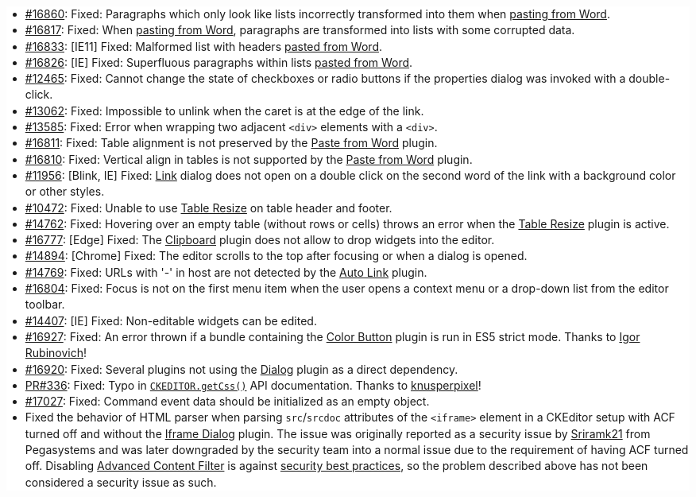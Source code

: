 * [#16860](https://dev.ckeditor.com/ticket/16860): Fixed: Paragraphs which only look like lists incorrectly transformed into them when [pasting from Word](https://ckeditor.com/cke4/addon/pastefromword).
* [#16817](https://dev.ckeditor.com/ticket/16817): Fixed: When [pasting from Word](https://ckeditor.com/cke4/addon/pastefromword), paragraphs are transformed into lists with some corrupted data.
* [#16833](https://dev.ckeditor.com/ticket/16833): [IE11] Fixed: Malformed list with headers [pasted from Word](https://ckeditor.com/cke4/addon/pastefromword).
* [#16826](https://dev.ckeditor.com/ticket/16826): [IE] Fixed: Superfluous paragraphs within lists [pasted from Word](https://ckeditor.com/cke4/addon/pastefromword).
* [#12465](https://dev.ckeditor.com/ticket/12465): Fixed: Cannot change the state of checkboxes or radio buttons if the properties dialog was invoked with a double-click.
* [#13062](https://dev.ckeditor.com/ticket/13062): Fixed: Impossible to unlink when the caret is at the edge of the link.
* [#13585](https://dev.ckeditor.com/ticket/13585): Fixed: Error when wrapping two adjacent `<div>` elements with a `<div>`.
* [#16811](https://dev.ckeditor.com/ticket/16811): Fixed: Table alignment is not preserved by the [Paste from Word](https://ckeditor.com/cke4/addon/pastefromword) plugin.
* [#16810](https://dev.ckeditor.com/ticket/16810): Fixed: Vertical align in tables is not supported by the [Paste from Word](https://ckeditor.com/cke4/addon/pastefromword) plugin.
* [#11956](https://dev.ckeditor.com/ticket/11956): [Blink, IE] Fixed: [Link](https://ckeditor.com/cke4/addon/link) dialog does not open on a double click on the second word of the link with a background color or other styles.
* [#10472](https://dev.ckeditor.com/ticket/10472): Fixed: Unable to use [Table Resize](https://ckeditor.com/cke4/addon/tableresize) on table header and footer.
* [#14762](https://dev.ckeditor.com/ticket/14762): Fixed: Hovering over an empty table (without rows or cells) throws an error when the [Table Resize](https://ckeditor.com/cke4/addon/tableresize) plugin is active.
* [#16777](https://dev.ckeditor.com/ticket/16777): [Edge] Fixed: The [Clipboard](https://ckeditor.com/cke4/addon/clipboard) plugin does not allow to drop widgets into the editor.
* [#14894](https://dev.ckeditor.com/ticket/14894): [Chrome] Fixed: The editor scrolls to the top after focusing or when a dialog is opened.
* [#14769](https://dev.ckeditor.com/ticket/14769): Fixed: URLs with '-' in host are not detected by the [Auto Link](https://ckeditor.com/cke4/addon/autolink) plugin.
* [#16804](https://dev.ckeditor.com/ticket/16804): Fixed: Focus is not on the first menu item when the user opens a context menu or a drop-down list from the editor toolbar.
* [#14407](https://dev.ckeditor.com/ticket/14407): [IE] Fixed: Non-editable widgets can be edited.
* [#16927](https://dev.ckeditor.com/ticket/16927): Fixed: An error thrown if a bundle containing the [Color Button](https://ckeditor.com/cke4/addon/colorbutton) plugin is run in ES5 strict mode. Thanks to [Igor Rubinovich](https://github.com/IgorRubinovich)!
* [#16920](https://dev.ckeditor.com/ticket/16920): Fixed: Several plugins not using the [Dialog](https://ckeditor.com/cke4/addon/dialog) plugin as a direct dependency.
* [PR#336](https://github.com/ckeditor/ckeditor-dev/pull/336): Fixed: Typo in [`CKEDITOR.getCss()`](https://ckeditor.com/docs/ckeditor4/latest/api/CKEDITOR.html#method-getCss) API documentation. Thanks to [knusperpixel](https://github.com/knusperpixel)!
* [#17027](https://dev.ckeditor.com/ticket/17027): Fixed: Command event data should be initialized as an empty object.
* Fixed the behavior of HTML parser when parsing `src`/`srcdoc` attributes of the `<iframe>` element in a CKEditor setup with ACF turned off and without the [Iframe Dialog](https://ckeditor.com/cke4/addon/iframe) plugin. The issue was originally reported as a security issue by [Sriramk21](https://twitter.com/sriramk21) from Pegasystems and was later downgraded by the security team into a normal issue due to the requirement of having ACF turned off. Disabling [Advanced Content Filter](https://ckeditor.com/docs/ckeditor4/latest/guide/dev_advanced_content_filter.html) is against [security best practices](https://ckeditor.com/docs/ckeditor4/latest/guide/dev_best_practices.html#security), so the problem described above has not been considered a security issue as such.
